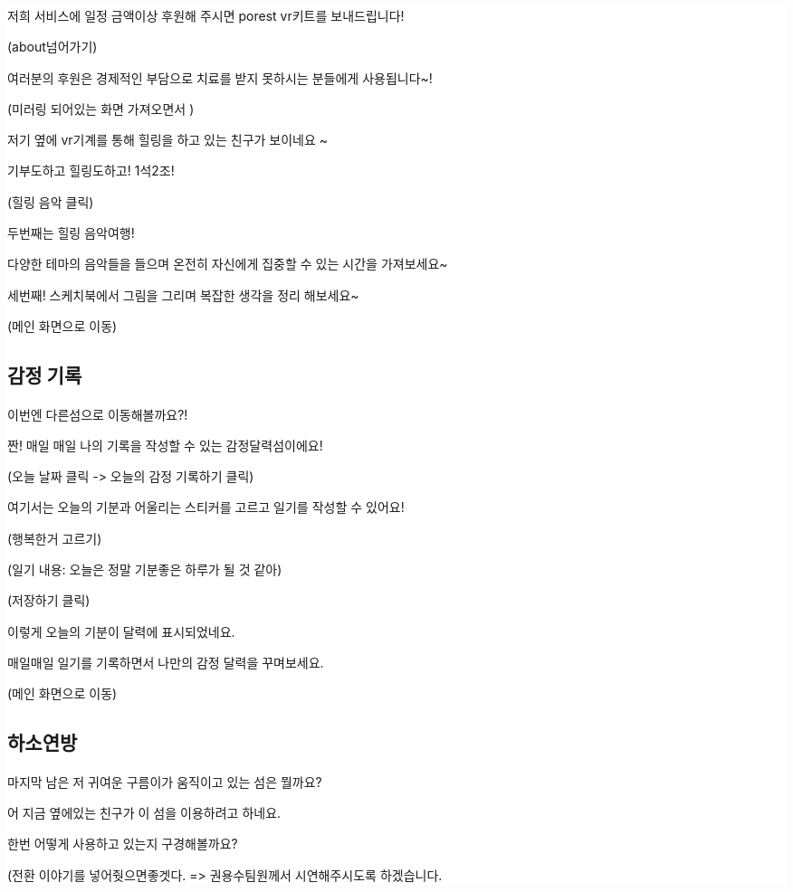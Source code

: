 저희 서비스에 일정 금액이상 후원해 주시면 porest vr키트를 보내드립니다!

(about넘어가기)

여러분의 후원은 경제적인 부담으로 치료를 받지 못하시는 분들에게 사용됩니다~! 

(미러링 되어있는 화면 가져오면서 )

저기 옆에 vr기계를 통해 힐링을 하고 있는 친구가 보이네요 ~ 

기부도하고 힐링도하고! 1석2조!



(힐링 음악 클릭)

두번째는 힐링 음악여행!

다양한 테마의 음악들을 들으며 온전히 자신에게 집중할 수 있는 시간을 가져보세요~



세번째! 스케치북에서 그림을 그리며 복잡한 생각을 정리 해보세요~

 (메인 화면으로 이동)



## 감정 기록

이번엔 다른섬으로 이동해볼까요?! 

짠! 매일 매일 나의 기록을 작성할 수 있는 감정달력섬이에요!

(오늘 날짜 클릭 -> 오늘의 감정 기록하기 클릭)

여기서는 오늘의 기분과 어울리는 스티커를 고르고 일기를 작성할 수 있어요!

(행복한거 고르기)

(일기 내용: 오늘은 정말 기분좋은 하루가 될 것 같아)

(저장하기 클릭)

이렇게 오늘의 기분이 달력에 표시되었네요.

매일매일 일기를 기록하면서 나만의 감정 달력을 꾸며보세요.

(메인 화면으로 이동)



## 하소연방

마지막 남은 저 귀여운 구름이가 움직이고 있는 섬은 뭘까요?

어 지금 옆에있는 친구가 이 섬을 이용하려고 하네요.

한번 어떻게 사용하고 있는지 구경해볼까요?





(전환 이야기를 넣어줫으면좋겟다. => 권용수팀원께서 시연해주시도록 하겠습니다.
